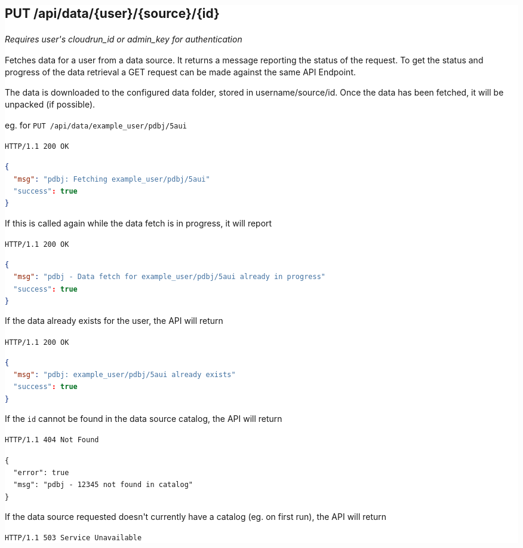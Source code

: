 ## PUT /api/data/{user}/{source}/{id}

*Requires user's cloudrun_id or admin_key for authentication*

Fetches data for a user from a data source. It returns a message reporting the status of the request. To get the status and progress of the data retrieval a GET request can be made against the same API Endpoint.

The data is downloaded to the configured data folder, stored in username/source/id. Once the data has been fetched, it will be unpacked (if possible).

eg. for `PUT /api/data/example_user/pdbj/5aui`

`HTTP/1.1 200 OK`

```json
{
  "msg": "pdbj: Fetching example_user/pdbj/5aui"
  "success": true
}
```

If this is called again while the data fetch is in progress, it will report

`HTTP/1.1 200 OK`

```json
{
  "msg": "pdbj - Data fetch for example_user/pdbj/5aui already in progress"
  "success": true
}
```

If the data already exists for the user, the API will return

`HTTP/1.1 200 OK`

```json
{
  "msg": "pdbj: example_user/pdbj/5aui already exists"
  "success": true
}
```

If the `id` cannot be found in the data source catalog, the API will return

`HTTP/1.1 404 Not Found`

```
{
  "error": true
  "msg": "pdbj - 12345 not found in catalog"
}
```

If the data source requested doesn't currently have a catalog (eg. on first run), the API will return

`HTTP/1.1 503 Service Unavailable`
